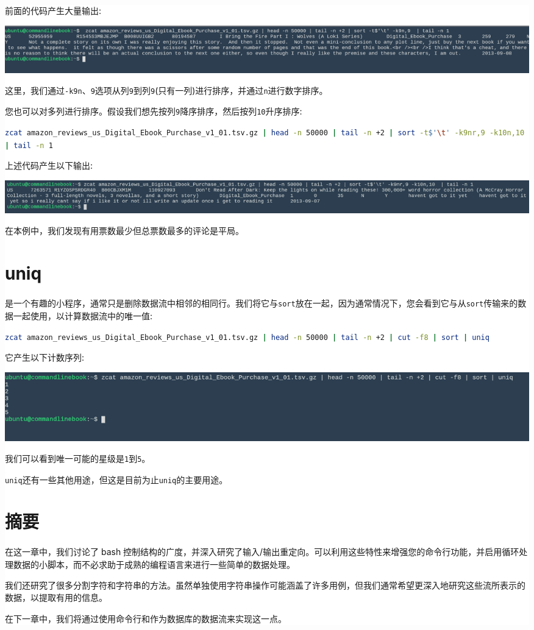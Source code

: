 前面的代码产生大量输出:

![](img/9673d4fc-1004-47d1-95fc-e623312d4002.png)

这里，我们通过`-k9n`、`9`选项从列`9`到列`9`(只有一列)进行排序，并通过`n`进行数字排序。

您也可以对多列进行排序。假设我们想先按列`9`降序排序，然后按列`10`升序排序:

```sh
zcat amazon_reviews_us_Digital_Ebook_Purchase_v1_01.tsv.gz | head -n 50000 | tail -n +2 | sort -t$'\t' -k9nr,9 -k10n,10  | tail -n 1
```

上述代码产生以下输出:

![](img/91fb911a-2eca-48e5-b168-92f0ee848968.png)

在本例中，我们发现有用票数最少但总票数最多的评论是平局。



# uniq

是一个有趣的小程序，通常只是删除数据流中相邻的相同行。我们将它与`sort`放在一起，因为通常情况下，您会看到它与从`sort`传输来的数据一起使用，以计算数据流中的唯一值:

```sh
zcat amazon_reviews_us_Digital_Ebook_Purchase_v1_01.tsv.gz | head -n 50000 | tail -n +2 | cut -f8 | sort | uniq
```

它产生以下计数序列:

![](img/076eac1e-ac25-49aa-ae3e-8ee71e2f8056.png)

我们可以看到唯一可能的星级是`1`到`5`。

`uniq`还有一些其他用途，但这是目前为止`uniq`的主要用途。



# 摘要

在这一章中，我们讨论了 bash 控制结构的广度，并深入研究了输入/输出重定向。可以利用这些特性来增强您的命令行功能，并启用循环处理数据的小脚本，而不必求助于成熟的编程语言来进行一些简单的数据处理。

我们还研究了很多分割字符和字符串的方法。虽然单独使用字符串操作可能涵盖了许多用例，但我们通常希望更深入地研究这些流所表示的数据，以提取有用的信息。

在下一章中，我们将通过使用命令行和作为数据库的数据流来实现这一点。